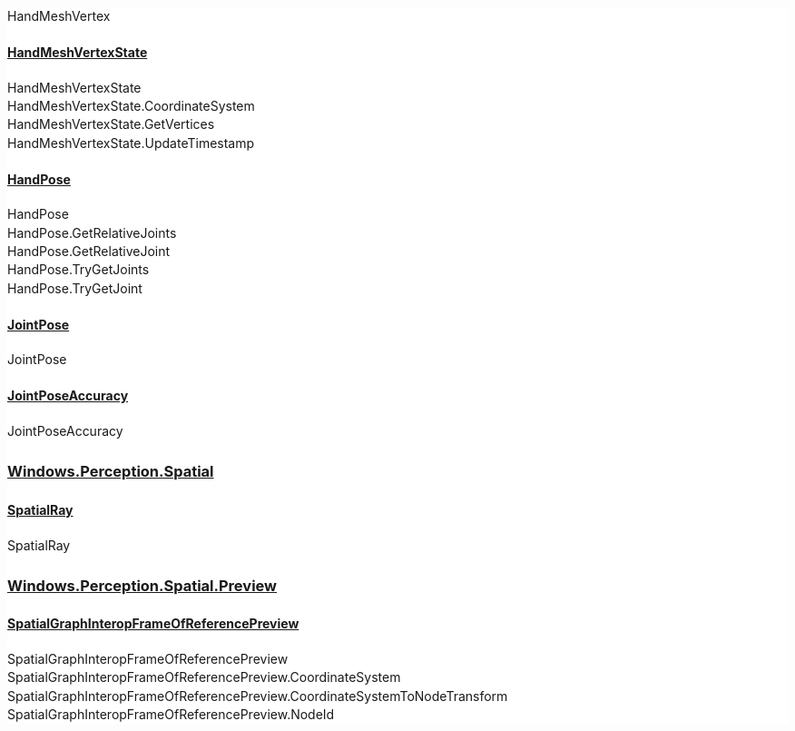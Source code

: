 HandMeshVertex

#### <a name="handmeshvertexstatehttpsdocsmicrosoftcomuwpapiwindowsperceptionpeoplehandmeshvertexstate"></a>[HandMeshVertexState](https://docs.microsoft.com/uwp/api/windows.perception.people.handmeshvertexstate)

HandMeshVertexState <br> HandMeshVertexState.CoordinateSystem <br> HandMeshVertexState.GetVertices <br> HandMeshVertexState.UpdateTimestamp

#### <a name="handposehttpsdocsmicrosoftcomuwpapiwindowsperceptionpeoplehandpose"></a>[HandPose](https://docs.microsoft.com/uwp/api/windows.perception.people.handpose)

HandPose <br> HandPose.GetRelativeJoints <br> HandPose.GetRelativeJoint <br> HandPose.TryGetJoints <br> HandPose.TryGetJoint

#### <a name="jointposehttpsdocsmicrosoftcomuwpapiwindowsperceptionpeoplejointpose"></a>[JointPose](https://docs.microsoft.com/uwp/api/windows.perception.people.jointpose)

JointPose

#### <a name="jointposeaccuracyhttpsdocsmicrosoftcomuwpapiwindowsperceptionpeoplejointposeaccuracy"></a>[JointPoseAccuracy](https://docs.microsoft.com/uwp/api/windows.perception.people.jointposeaccuracy)

JointPoseAccuracy

### <a name="windowsperceptionspatialhttpsdocsmicrosoftcomuwpapiwindowsperceptionspatial"></a>[Windows.Perception.Spatial](https://docs.microsoft.com/uwp/api/windows.perception.spatial)

#### <a name="spatialrayhttpsdocsmicrosoftcomuwpapiwindowsperceptionspatialspatialray"></a>[SpatialRay](https://docs.microsoft.com/uwp/api/windows.perception.spatial.spatialray)

SpatialRay

### <a name="windowsperceptionspatialpreviewhttpsdocsmicrosoftcomuwpapiwindowsperceptionspatialpreview"></a>[Windows.Perception.Spatial.Preview](https://docs.microsoft.com/uwp/api/windows.perception.spatial.preview)

#### <a name="spatialgraphinteropframeofreferencepreviewhttpsdocsmicrosoftcomuwpapiwindowsperceptionspatialpreviewspatialgraphinteropframeofreferencepreview"></a>[SpatialGraphInteropFrameOfReferencePreview](https://docs.microsoft.com/uwp/api/windows.perception.spatial.preview.spatialgraphinteropframeofreferencepreview)

SpatialGraphInteropFrameOfReferencePreview <br> SpatialGraphInteropFrameOfReferencePreview.CoordinateSystem <br> SpatialGraphInteropFrameOfReferencePreview.CoordinateSystemToNodeTransform <br> SpatialGraphInteropFrameOfReferencePreview.NodeId
